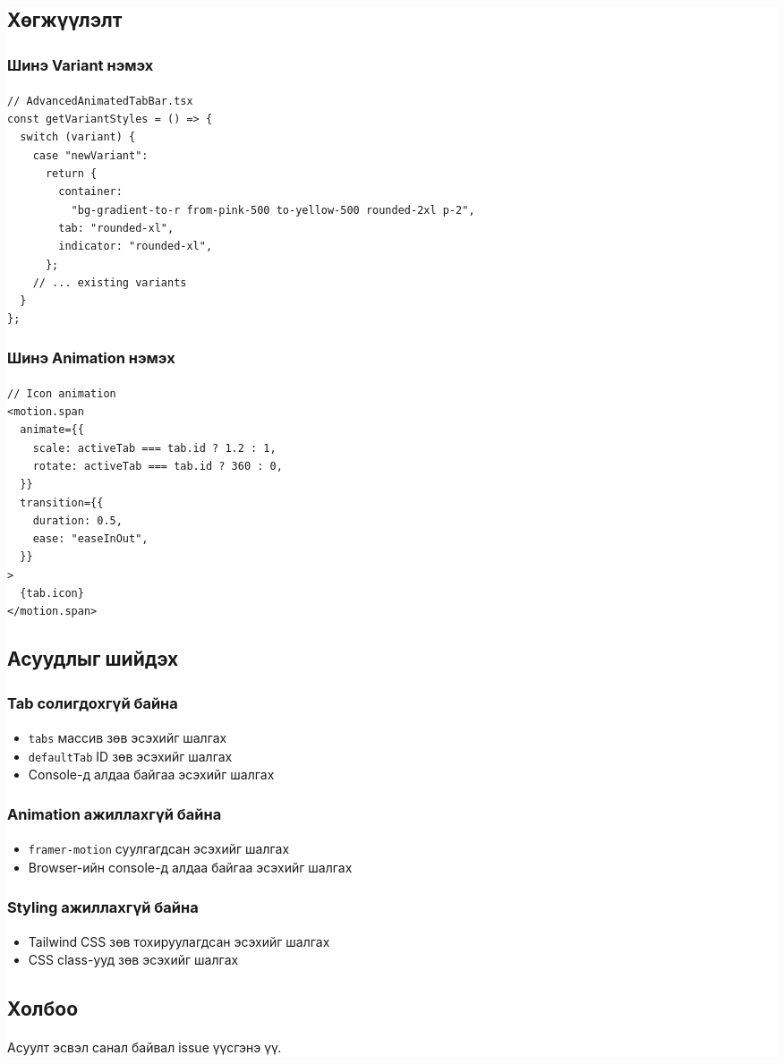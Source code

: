 ## Хөгжүүлэлт

### Шинэ Variant нэмэх

```tsx
// AdvancedAnimatedTabBar.tsx
const getVariantStyles = () => {
  switch (variant) {
    case "newVariant":
      return {
        container:
          "bg-gradient-to-r from-pink-500 to-yellow-500 rounded-2xl p-2",
        tab: "rounded-xl",
        indicator: "rounded-xl",
      };
    // ... existing variants
  }
};
```

### Шинэ Animation нэмэх

```tsx
// Icon animation
<motion.span
  animate={{
    scale: activeTab === tab.id ? 1.2 : 1,
    rotate: activeTab === tab.id ? 360 : 0,
  }}
  transition={{
    duration: 0.5,
    ease: "easeInOut",
  }}
>
  {tab.icon}
</motion.span>
```

## Асуудлыг шийдэх

### Tab солигдохгүй байна

- `tabs` массив зөв эсэхийг шалгах
- `defaultTab` ID зөв эсэхийг шалгах
- Console-д алдаа байгаа эсэхийг шалгах

### Animation ажиллахгүй байна

- `framer-motion` суулгагдсан эсэхийг шалгах
- Browser-ийн console-д алдаа байгаа эсэхийг шалгах

### Styling ажиллахгүй байна

- Tailwind CSS зөв тохируулагдсан эсэхийг шалгах
- CSS class-ууд зөв эсэхийг шалгах

## Холбоо

Асуулт эсвэл санал байвал issue үүсгэнэ үү.
